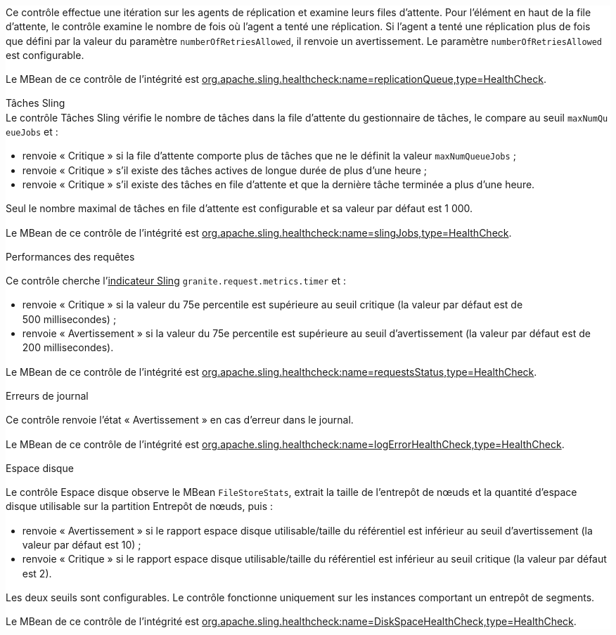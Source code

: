    <td><p>Ce contrôle effectue une itération sur les agents de réplication et examine leurs files d’attente. Pour l’élément en haut de la file d’attente, le contrôle examine le nombre de fois où l’agent a tenté une réplication. Si l’agent a tenté une réplication plus de fois que défini par la valeur du paramètre <code>numberOfRetriesAllowed</code>, il renvoie un avertissement. Le paramètre <code>numberOfRetriesAllowed</code> est configurable. </p> <p>Le MBean de ce contrôle de l’intégrité est <a href="http://localhost:4502/system/console/jmx/org.apache.sling.healthcheck%3Aname%3DreplicationQueue%2Ctype%3DHealthCheck" target="_blank">org.apache.sling.healthcheck:name=replicationQueue,type=HealthCheck</a>.</p> </td>
  </tr>
  <tr>
   <td>Tâches Sling</td>
   <td>
    <div>
      Le contrôle Tâches Sling vérifie le nombre de tâches dans la file d’attente du gestionnaire de tâches, le compare au seuil <code>maxNumQueueJobs</code> et :
    </div>
    <ul>
     <li>renvoie « Critique » si la file d’attente comporte plus de tâches que ne le définit la valeur <code>maxNumQueueJobs</code> ;</li>
     <li>renvoie « Critique » s’il existe des tâches actives de longue durée de plus d’une heure ;</li>
     <li>renvoie « Critique » s’il existe des tâches en file d’attente et que la dernière tâche terminée a plus d’une heure.</li>
    </ul> <p>Seul le nombre maximal de tâches en file d’attente est configurable et sa valeur par défaut est 1 000.</p> <p>Le MBean de ce contrôle de l’intégrité est <a href="http://localhost:4502/system/console/jmx/org.apache.sling.healthcheck%3Aname%3DslingJobs%2Ctype%3DHealthCheck" target="_blank">org.apache.sling.healthcheck:name=slingJobs,type=HealthCheck</a>.</p> </td>
  </tr>
  <tr>
   <td>Performances des requêtes</td>
   <td><p>Ce contrôle cherche l’<a href="http://localhost:4502/system/console/slingmetrics" target="_blank">indicateur Sling</a> <code>granite.request.metrics.timer</code> et :</p>
    <ul>
     <li>renvoie « Critique » si la valeur du 75e percentile est supérieure au seuil critique (la valeur par défaut est de 500 millisecondes) ;</li>
     <li>renvoie « Avertissement » si la valeur du 75e percentile est supérieure au seuil d’avertissement (la valeur par défaut est de 200 millisecondes).</li>
    </ul> <p>Le MBean de ce contrôle de l’intégrité est<em> </em><a href="http://localhost:4502/system/console/jmx/org.apache.sling.healthcheck%3Aname%3DrequestsStatus%2Ctype%3DHealthCheck" target="_blank">org.apache.sling.healthcheck:name=requestsStatus,type=HealthCheck</a>.</p> </td>
  </tr>
  <tr>
   <td>Erreurs de journal</td>
   <td><p>Ce contrôle renvoie l’état « Avertissement » en cas d’erreur dans le journal.</p> <p>Le MBean de ce contrôle de l’intégrité est <a href="http://localhost:4502/system/console/jmx/org.apache.sling.healthcheck%3Aname%3DlogErrorHealthCheck%2Ctype%3DHealthCheck" target="_blank">org.apache.sling.healthcheck:name=logErrorHealthCheck,type=HealthCheck</a>.</p> </td>
  </tr>
  <tr>
   <td>Espace disque</td>
   <td><p>Le contrôle Espace disque observe le MBean <code>FileStoreStats</code>, extrait la taille de l’entrepôt de nœuds et la quantité d’espace disque utilisable sur la partition Entrepôt de nœuds, puis :</p>
    <ul>
     <li>renvoie « Avertissement » si le rapport espace disque utilisable/taille du référentiel est inférieur au seuil d’avertissement (la valeur par défaut est 10) ;</li>
     <li>renvoie « Critique » si le rapport espace disque utilisable/taille du référentiel est inférieur au seuil critique (la valeur par défaut est 2).</li>
    </ul> <p>Les deux seuils sont configurables. Le contrôle fonctionne uniquement sur les instances comportant un entrepôt de segments.</p> <p>Le MBean de ce contrôle de l’intégrité est <a href="http://localhost:4502/system/console/jmx/org.apache.sling.healthcheck%3Aname%3DDiskSpaceHealthCheck%2Ctype%3DHealthCheck" target="_blank">org.apache.sling.healthcheck:name=DiskSpaceHealthCheck,type=HealthCheck</a>.</p> </td>
  </tr>
  <tr>